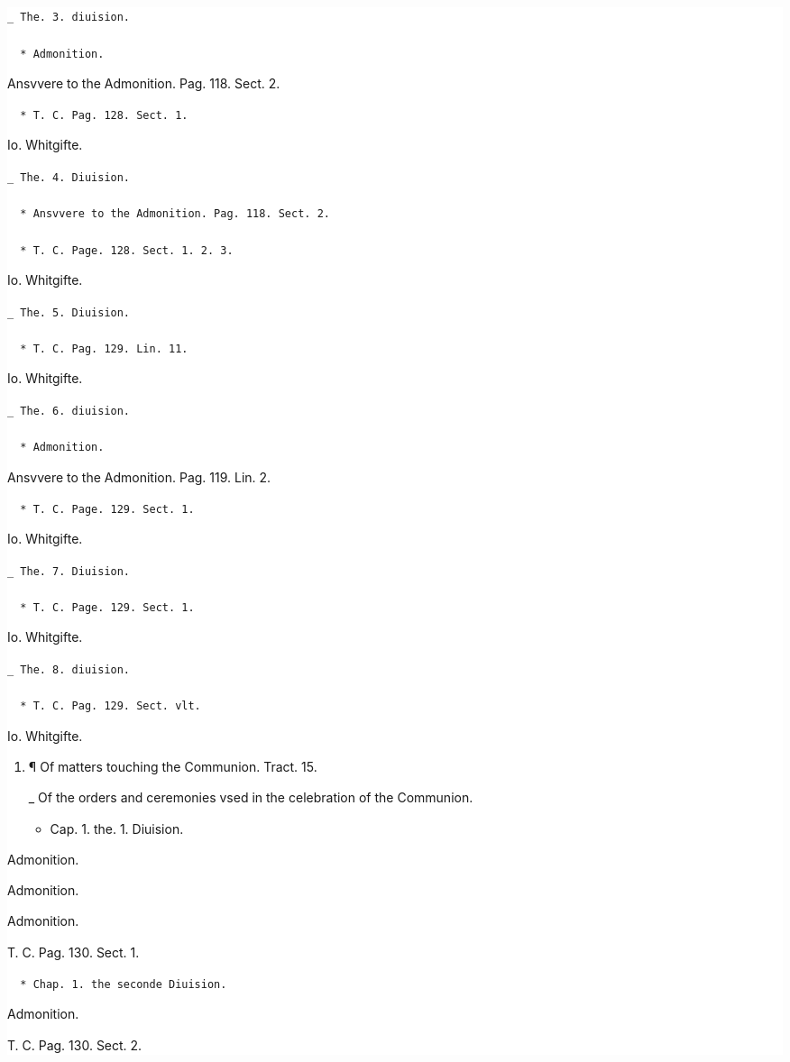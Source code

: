     _ The. 3. diuision.

      * Admonition.

Ansvvere to the Admonition. Pag. 118. Sect. 2.

      * T. C. Pag. 128. Sect. 1.

Io. Whitgifte.

    _ The. 4. Diuision.

      * Ansvvere to the Admonition. Pag. 118. Sect. 2.

      * T. C. Page. 128. Sect. 1. 2. 3.

Io. Whitgifte.

    _ The. 5. Diuision.

      * T. C. Pag. 129. Lin. 11.

Io. Whitgifte.

    _ The. 6. diuision.

      * Admonition.

Ansvvere to the Admonition. Pag. 119. Lin. 2.

      * T. C. Page. 129. Sect. 1.

Io. Whitgifte.

    _ The. 7. Diuision.

      * T. C. Page. 129. Sect. 1.

Io. Whitgifte.

    _ The. 8. diuision.

      * T. C. Pag. 129. Sect. vlt.

Io. Whitgifte.

1. ¶ Of matters touching the Communion. Tract. 15.

    _ Of the orders and ceremonies vsed in the celebration of the Communion.

      * Cap. 1. the. 1. Diuision.

Admonition.

Admonition.

Admonition.

T. C. Pag. 130. Sect. 1.

      * Chap. 1. the seconde Diuision.

Admonition.

T. C. Pag. 130. Sect. 2.
